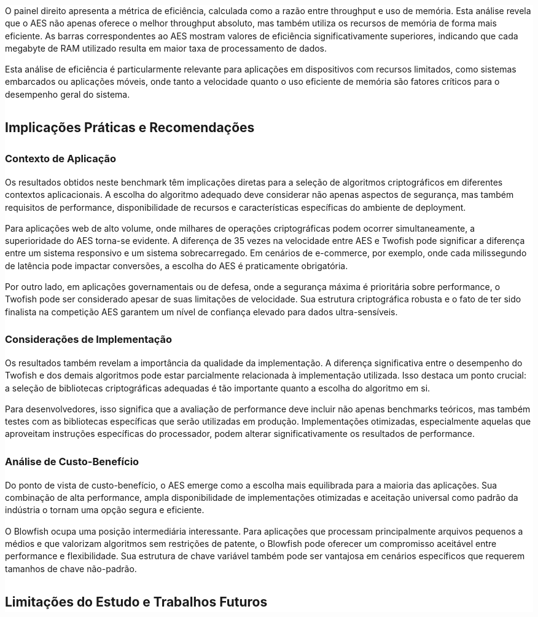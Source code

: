 O painel direito apresenta a métrica de eficiência, calculada como a razão entre throughput e uso de memória. Esta análise revela que o AES não apenas oferece o melhor throughput absoluto, mas também utiliza os recursos de memória de forma mais eficiente. As barras correspondentes ao AES mostram valores de eficiência significativamente superiores, indicando que cada megabyte de RAM utilizado resulta em maior taxa de processamento de dados.

Esta análise de eficiência é particularmente relevante para aplicações em dispositivos com recursos limitados, como sistemas embarcados ou aplicações móveis, onde tanto a velocidade quanto o uso eficiente de memória são fatores críticos para o desempenho geral do sistema.

## Implicações Práticas e Recomendações

### Contexto de Aplicação

Os resultados obtidos neste benchmark têm implicações diretas para a seleção de algoritmos criptográficos em diferentes contextos aplicacionais. A escolha do algoritmo adequado deve considerar não apenas aspectos de segurança, mas também requisitos de performance, disponibilidade de recursos e características específicas do ambiente de deployment.

Para aplicações web de alto volume, onde milhares de operações criptográficas podem ocorrer simultaneamente, a superioridade do AES torna-se evidente. A diferença de 35 vezes na velocidade entre AES e Twofish pode significar a diferença entre um sistema responsivo e um sistema sobrecarregado. Em cenários de e-commerce, por exemplo, onde cada milissegundo de latência pode impactar conversões, a escolha do AES é praticamente obrigatória.

Por outro lado, em aplicações governamentais ou de defesa, onde a segurança máxima é prioritária sobre performance, o Twofish pode ser considerado apesar de suas limitações de velocidade. Sua estrutura criptográfica robusta e o fato de ter sido finalista na competição AES garantem um nível de confiança elevado para dados ultra-sensíveis.

### Considerações de Implementação

Os resultados também revelam a importância da qualidade da implementação. A diferença significativa entre o desempenho do Twofish e dos demais algoritmos pode estar parcialmente relacionada à implementação utilizada. Isso destaca um ponto crucial: a seleção de bibliotecas criptográficas adequadas é tão importante quanto a escolha do algoritmo em si.

Para desenvolvedores, isso significa que a avaliação de performance deve incluir não apenas benchmarks teóricos, mas também testes com as bibliotecas específicas que serão utilizadas em produção. Implementações otimizadas, especialmente aquelas que aproveitam instruções específicas do processador, podem alterar significativamente os resultados de performance.

### Análise de Custo-Benefício

Do ponto de vista de custo-benefício, o AES emerge como a escolha mais equilibrada para a maioria das aplicações. Sua combinação de alta performance, ampla disponibilidade de implementações otimizadas e aceitação universal como padrão da indústria o tornam uma opção segura e eficiente.

O Blowfish ocupa uma posição intermediária interessante. Para aplicações que processam principalmente arquivos pequenos a médios e que valorizam algoritmos sem restrições de patente, o Blowfish pode oferecer um compromisso aceitável entre performance e flexibilidade. Sua estrutura de chave variável também pode ser vantajosa em cenários específicos que requerem tamanhos de chave não-padrão.

## Limitações do Estudo e Trabalhos Futuros
